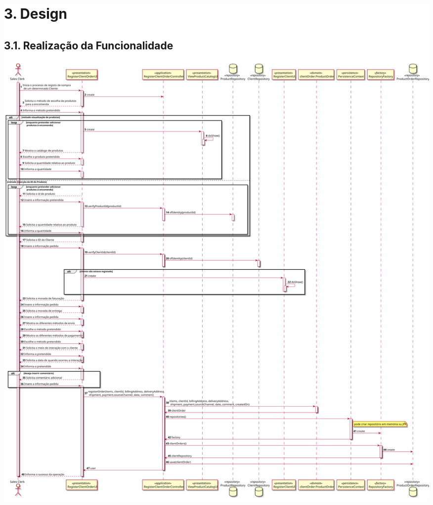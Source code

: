 # 3. Design

## 3.1. Realização da Funcionalidade

![SD_RegistarProductOrder.svg](SD_RegistarProductOrder.svg)

